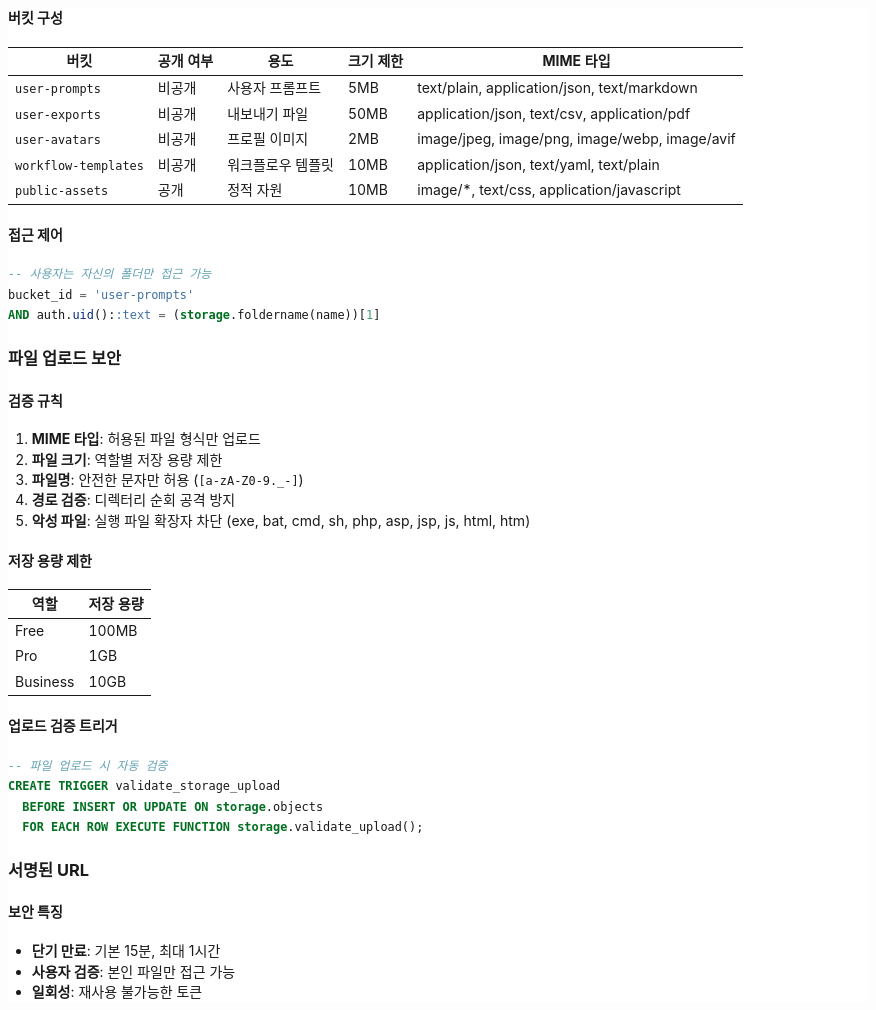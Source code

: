 #### 버킷 구성

| 버킷 | 공개 여부 | 용도 | 크기 제한 | MIME 타입 |
|------|----------|------|----------|-----------|
| `user-prompts` | 비공개 | 사용자 프롬프트 | 5MB | text/plain, application/json, text/markdown |
| `user-exports` | 비공개 | 내보내기 파일 | 50MB | application/json, text/csv, application/pdf |
| `user-avatars` | 비공개 | 프로필 이미지 | 2MB | image/jpeg, image/png, image/webp, image/avif |
| `workflow-templates` | 비공개 | 워크플로우 템플릿 | 10MB | application/json, text/yaml, text/plain |
| `public-assets` | 공개 | 정적 자원 | 10MB | image/*, text/css, application/javascript |

#### 접근 제어
```sql
-- 사용자는 자신의 폴더만 접근 가능
bucket_id = 'user-prompts' 
AND auth.uid()::text = (storage.foldername(name))[1]
```

### 파일 업로드 보안

#### 검증 규칙
1. **MIME 타입**: 허용된 파일 형식만 업로드
2. **파일 크기**: 역할별 저장 용량 제한
3. **파일명**: 안전한 문자만 허용 (`[a-zA-Z0-9._-]`)
4. **경로 검증**: 디렉터리 순회 공격 방지
5. **악성 파일**: 실행 파일 확장자 차단 (exe, bat, cmd, sh, php, asp, jsp, js, html, htm)

#### 저장 용량 제한

| 역할 | 저장 용량 |
|------|----------|
| Free | 100MB |
| Pro | 1GB |
| Business | 10GB |

#### 업로드 검증 트리거
```sql
-- 파일 업로드 시 자동 검증
CREATE TRIGGER validate_storage_upload
  BEFORE INSERT OR UPDATE ON storage.objects
  FOR EACH ROW EXECUTE FUNCTION storage.validate_upload();
```

### 서명된 URL

#### 보안 특징
- **단기 만료**: 기본 15분, 최대 1시간
- **사용자 검증**: 본인 파일만 접근 가능
- **일회성**: 재사용 불가능한 토큰
